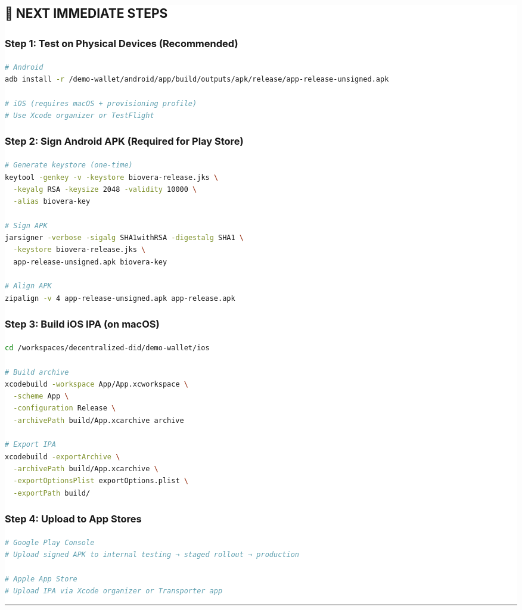 
## 🚀 NEXT IMMEDIATE STEPS

### Step 1: Test on Physical Devices (Recommended)
```bash
# Android
adb install -r /demo-wallet/android/app/build/outputs/apk/release/app-release-unsigned.apk

# iOS (requires macOS + provisioning profile)
# Use Xcode organizer or TestFlight
```

### Step 2: Sign Android APK (Required for Play Store)
```bash
# Generate keystore (one-time)
keytool -genkey -v -keystore biovera-release.jks \
  -keyalg RSA -keysize 2048 -validity 10000 \
  -alias biovera-key

# Sign APK
jarsigner -verbose -sigalg SHA1withRSA -digestalg SHA1 \
  -keystore biovera-release.jks \
  app-release-unsigned.apk biovera-key

# Align APK
zipalign -v 4 app-release-unsigned.apk app-release.apk
```

### Step 3: Build iOS IPA (on macOS)
```bash
cd /workspaces/decentralized-did/demo-wallet/ios

# Build archive
xcodebuild -workspace App/App.xcworkspace \
  -scheme App \
  -configuration Release \
  -archivePath build/App.xcarchive archive

# Export IPA
xcodebuild -exportArchive \
  -archivePath build/App.xcarchive \
  -exportOptionsPlist exportOptions.plist \
  -exportPath build/
```

### Step 4: Upload to App Stores
```bash
# Google Play Console
# Upload signed APK to internal testing → staged rollout → production

# Apple App Store
# Upload IPA via Xcode organizer or Transporter app
```

---